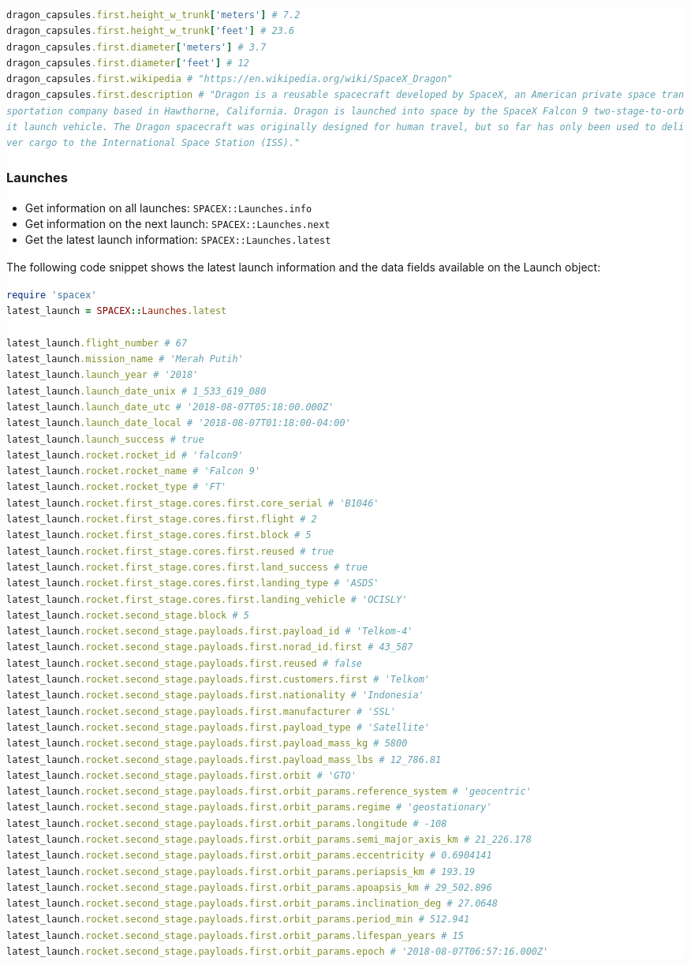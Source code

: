 ```ruby
dragon_capsules.first.height_w_trunk['meters'] # 7.2
dragon_capsules.first.height_w_trunk['feet'] # 23.6
dragon_capsules.first.diameter['meters'] # 3.7
dragon_capsules.first.diameter['feet'] # 12
dragon_capsules.first.wikipedia # "https://en.wikipedia.org/wiki/SpaceX_Dragon"
dragon_capsules.first.description # "Dragon is a reusable spacecraft developed by SpaceX, an American private space transportation company based in Hawthorne, California. Dragon is launched into space by the SpaceX Falcon 9 two-stage-to-orbit launch vehicle. The Dragon spacecraft was originally designed for human travel, but so far has only been used to deliver cargo to the International Space Station (ISS)."
```

### Launches

- Get information on all launches: `SPACEX::Launches.info`
- Get information on the next launch: `SPACEX::Launches.next`
- Get the latest launch information: `SPACEX::Launches.latest`

The following code snippet shows the latest launch information and the data fields available on the Launch object:
 
```ruby
require 'spacex'
latest_launch = SPACEX::Launches.latest

latest_launch.flight_number # 67
latest_launch.mission_name # 'Merah Putih'
latest_launch.launch_year # '2018'
latest_launch.launch_date_unix # 1_533_619_080
latest_launch.launch_date_utc # '2018-08-07T05:18:00.000Z'
latest_launch.launch_date_local # '2018-08-07T01:18:00-04:00'
latest_launch.launch_success # true
latest_launch.rocket.rocket_id # 'falcon9'
latest_launch.rocket.rocket_name # 'Falcon 9'
latest_launch.rocket.rocket_type # 'FT'
latest_launch.rocket.first_stage.cores.first.core_serial # 'B1046'
latest_launch.rocket.first_stage.cores.first.flight # 2
latest_launch.rocket.first_stage.cores.first.block # 5
latest_launch.rocket.first_stage.cores.first.reused # true
latest_launch.rocket.first_stage.cores.first.land_success # true
latest_launch.rocket.first_stage.cores.first.landing_type # 'ASDS'
latest_launch.rocket.first_stage.cores.first.landing_vehicle # 'OCISLY'
latest_launch.rocket.second_stage.block # 5
latest_launch.rocket.second_stage.payloads.first.payload_id # 'Telkom-4'
latest_launch.rocket.second_stage.payloads.first.norad_id.first # 43_587
latest_launch.rocket.second_stage.payloads.first.reused # false
latest_launch.rocket.second_stage.payloads.first.customers.first # 'Telkom'
latest_launch.rocket.second_stage.payloads.first.nationality # 'Indonesia'
latest_launch.rocket.second_stage.payloads.first.manufacturer # 'SSL'
latest_launch.rocket.second_stage.payloads.first.payload_type # 'Satellite'
latest_launch.rocket.second_stage.payloads.first.payload_mass_kg # 5800
latest_launch.rocket.second_stage.payloads.first.payload_mass_lbs # 12_786.81
latest_launch.rocket.second_stage.payloads.first.orbit # 'GTO'
latest_launch.rocket.second_stage.payloads.first.orbit_params.reference_system # 'geocentric'
latest_launch.rocket.second_stage.payloads.first.orbit_params.regime # 'geostationary'
latest_launch.rocket.second_stage.payloads.first.orbit_params.longitude # -108
latest_launch.rocket.second_stage.payloads.first.orbit_params.semi_major_axis_km # 21_226.178
latest_launch.rocket.second_stage.payloads.first.orbit_params.eccentricity # 0.6904141
latest_launch.rocket.second_stage.payloads.first.orbit_params.periapsis_km # 193.19
latest_launch.rocket.second_stage.payloads.first.orbit_params.apoapsis_km # 29_502.896
latest_launch.rocket.second_stage.payloads.first.orbit_params.inclination_deg # 27.0648
latest_launch.rocket.second_stage.payloads.first.orbit_params.period_min # 512.941
latest_launch.rocket.second_stage.payloads.first.orbit_params.lifespan_years # 15
latest_launch.rocket.second_stage.payloads.first.orbit_params.epoch # '2018-08-07T06:57:16.000Z'
```